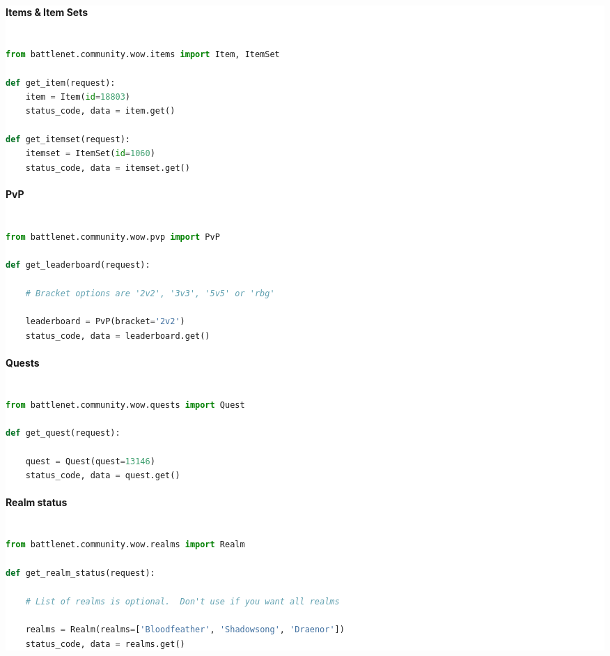 #### Items & Item Sets

```python

from battlenet.community.wow.items import Item, ItemSet

def get_item(request):
    item = Item(id=18803)
    status_code, data = item.get()

def get_itemset(request):
    itemset = ItemSet(id=1060)
    status_code, data = itemset.get()

```

#### PvP

```python

from battlenet.community.wow.pvp import PvP

def get_leaderboard(request):

    # Bracket options are '2v2', '3v3', '5v5' or 'rbg'

    leaderboard = PvP(bracket='2v2')
    status_code, data = leaderboard.get()

```

#### Quests

```python

from battlenet.community.wow.quests import Quest

def get_quest(request):

    quest = Quest(quest=13146)
    status_code, data = quest.get()

```

#### Realm status

```python

from battlenet.community.wow.realms import Realm

def get_realm_status(request):

    # List of realms is optional.  Don't use if you want all realms

    realms = Realm(realms=['Bloodfeather', 'Shadowsong', 'Draenor'])
    status_code, data = realms.get()

```
